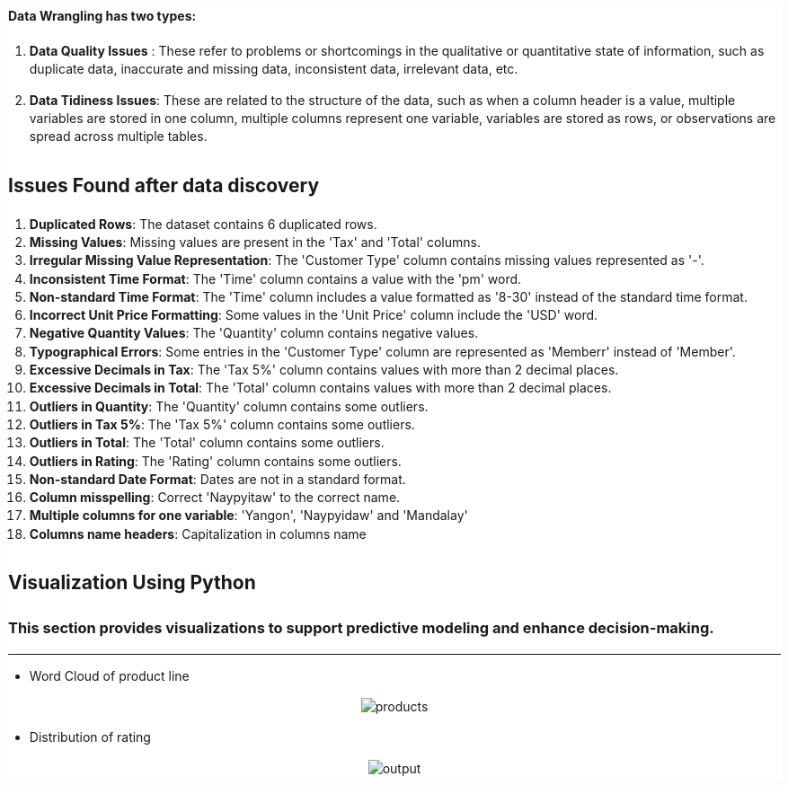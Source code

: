 #### Data Wrangling has two types:

1. **Data Quality Issues** : These refer to problems or shortcomings in the qualitative or quantitative state of information, such as duplicate data, inaccurate and missing data, inconsistent data, irrelevant data, etc.

2. **Data Tidiness Issues**: These are related to the structure of the data, such as when a column header is a value, multiple variables are stored in one column, multiple columns represent one variable, variables are stored as rows, or observations are spread across multiple tables.

## Issues Found after data discovery
1. **Duplicated Rows**: The dataset contains 6 duplicated rows.
2. **Missing Values**: Missing values are present in the 'Tax' and 'Total' columns.
3. **Irregular Missing Value Representation**: The 'Customer Type' column contains missing values represented as '-'.
4. **Inconsistent Time Format**: The 'Time' column contains a value with the 'pm' word.
5. **Non-standard Time Format**: The 'Time' column includes a value formatted as '8-30' instead of the standard time format.
6. **Incorrect Unit Price Formatting**: Some values in the 'Unit Price' column include the 'USD' word.
7. **Negative Quantity Values**: The 'Quantity' column contains negative values.
8. **Typographical Errors**: Some entries in the 'Customer Type' column are represented as 'Memberr' instead of 'Member'.
9. **Excessive Decimals in Tax**: The 'Tax 5%' column contains values with more than 2 decimal places.
10. **Excessive Decimals in Total**: The 'Total' column contains values with more than 2 decimal places.
11. **Outliers in Quantity**: The 'Quantity' column contains some outliers.
12. **Outliers in Tax 5%**: The 'Tax 5%' column contains some outliers.
13. **Outliers in Total**: The 'Total' column contains some outliers.
14. **Outliers in Rating**: The 'Rating' column contains some outliers.
15. **Non-standard Date Format**: Dates are not in a standard format.
16. **Column misspelling**: Correct 'Naypyitaw' to the correct name.
17. **Multiple columns for one variable**: 'Yangon', 'Naypyidaw' and 'Mandalay'
18. **Columns name headers**: Capitalization in columns name


## Visualization Using Python 

### This section provides visualizations to support predictive modeling and enhance decision-making.

- - - -

* Word Cloud of product line
<p align="center">
  <img src="https://github.com/user-attachments/assets/e1352497-ef89-45cf-be69-10f90c9413ec" alt="products" width="45%">
</p>

* Distribution of rating
<p align="center">
  <img src="https://github.com/user-attachments/assets/a61ebbec-1cf2-4a17-a4cb-0c12b4f070f2" alt="output" width="45%">
</p>
